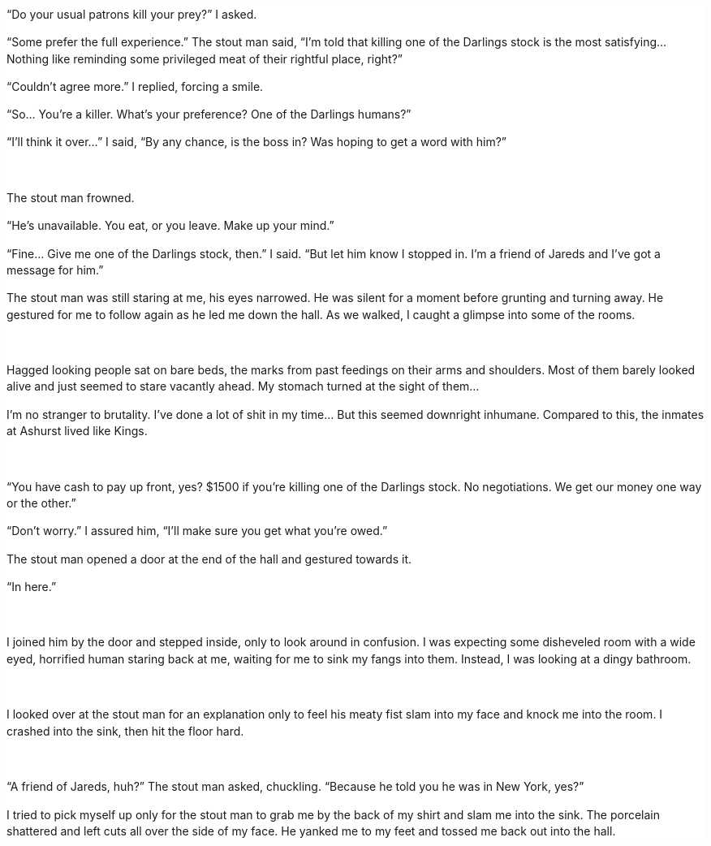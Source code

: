   “Do your usual patrons kill your prey?” I asked.

  “Some prefer the full experience.” The stout man said, “I’m told that killing one of the Darlings stock is the most satisfying… Nothing like reminding some privileged meat of their rightful place, right?”

  “Couldn’t agree more.” I replied, forcing a smile.

  “So… You’re a killer. What’s your preference? One of the Darlings humans?”

  “I’ll think it over…” I said, “By any chance, is the boss in? Was hoping to get a word with him?”

&#x200B;

The stout man frowned.

  “He’s unavailable. You eat, or you leave. Make up your mind.” 

  “Fine… Give me one of the Darlings stock, then.” I said. “But let him know I stopped in. I’m a friend of Jareds and I’ve got a message for him.”

The stout man was still staring at me, his eyes narrowed. He was silent for a moment before grunting and turning away. He gestured for me to follow again as he led me down the hall. As we walked, I caught a glimpse into some of the rooms.

&#x200B;

Hagged looking people sat on bare beds, the marks from past feedings on their arms and shoulders. Most of them barely looked alive and just seemed to stare vacantly ahead. My stomach turned at the sight of them…

I’m no stranger to brutality. I’ve done a lot of shit in my time… But this seemed downright inhumane. Compared to this, the inmates at Ashurst lived like Kings. 

&#x200B;

  “You have cash to pay up front, yes? $1500 if you’re killing one of the Darlings stock. No negotiations. We get our money one way or the other.”

  “Don’t worry.” I assured him, “I’ll make sure you get what you’re owed.”

The stout man opened a door at the end of the hall and gestured towards it.

  “In here.”

&#x200B;

I joined him by the door and stepped inside, only to look around in confusion. I was expecting some disheveled room with a wide eyed, horrified human staring back at me, waiting for me to sink my fangs into them. Instead, I was looking at a dingy bathroom.

&#x200B;

I looked over at the stout man for an explanation only to feel his meaty fist slam into my face and knock me into the room. I crashed into the sink, then hit the floor hard.

&#x200B;

  “A friend of Jareds, huh?” The stout man asked, chuckling. “Because he told you he was in New York, yes?”

I tried to pick myself up only for the stout man to grab me by the back of my shirt and slam me into the sink. The porcelain shattered and left cuts all over the side of my face. He yanked me to my feet and tossed me back out into the hall.
